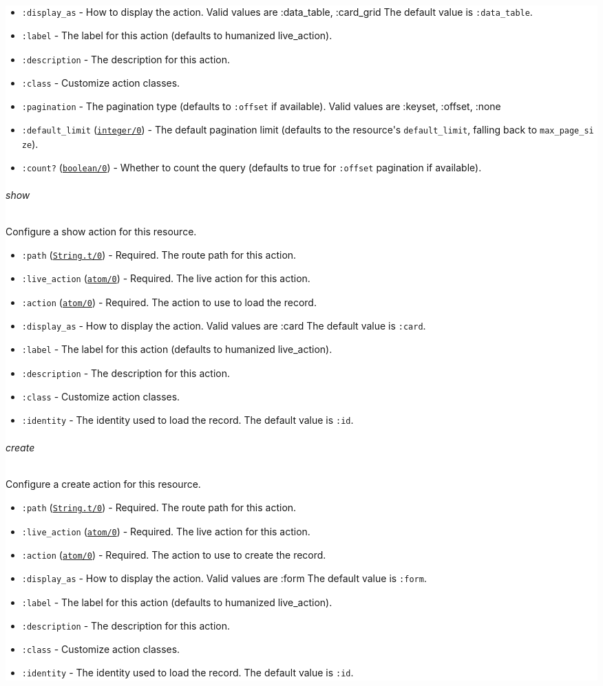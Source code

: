   * `:display_as` \- How to display the action. Valid values are :data_table, :card_grid The default value is `:data_table`.

  * `:label` \- The label for this action (defaults to humanized live_action).

  * `:description` \- The description for this action.

  * `:class` \- Customize action classes.

  * `:pagination` \- The pagination type (defaults to `:offset` if available). Valid values are :keyset, :offset, :none

  * `:default_limit` ([`integer/0`](external_link)) - The default pagination limit (defaults to the resource's `default_limit`, falling back to `max_page_size`).

  * `:count?` ([`boolean/0`](external_link)) - Whether to count the query (defaults to true for `:offset` pagination if available).




###### show

Configure a show action for this resource.

  * `:path` ([`String.t/0`](external_link)) - Required. The route path for this action.

  * `:live_action` ([`atom/0`](external_link)) - Required. The live action for this action.

  * `:action` ([`atom/0`](external_link)) - Required. The action to use to load the record.

  * `:display_as` \- How to display the action. Valid values are :card The default value is `:card`.

  * `:label` \- The label for this action (defaults to humanized live_action).

  * `:description` \- The description for this action.

  * `:class` \- Customize action classes.

  * `:identity` \- The identity used to load the record. The default value is `:id`.




###### create

Configure a create action for this resource.

  * `:path` ([`String.t/0`](external_link)) - Required. The route path for this action.

  * `:live_action` ([`atom/0`](external_link)) - Required. The live action for this action.

  * `:action` ([`atom/0`](external_link)) - Required. The action to use to create the record.

  * `:display_as` \- How to display the action. Valid values are :form The default value is `:form`.

  * `:label` \- The label for this action (defaults to humanized live_action).

  * `:description` \- The description for this action.

  * `:class` \- Customize action classes.

  * `:identity` \- The identity used to load the record. The default value is `:id`.


